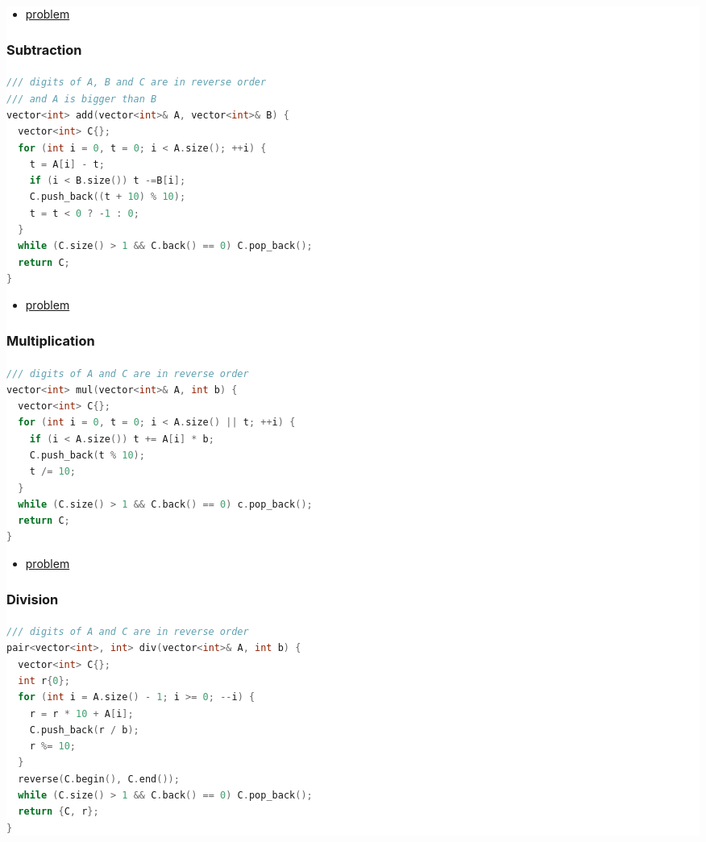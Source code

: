 - [problem](https://www.acwing.com/problem/content/793/)

### Subtraction

```C++
/// digits of A, B and C are in reverse order
/// and A is bigger than B
vector<int> add(vector<int>& A, vector<int>& B) {
  vector<int> C{};
  for (int i = 0, t = 0; i < A.size(); ++i) {
    t = A[i] - t;
    if (i < B.size()) t -=B[i];
    C.push_back((t + 10) % 10);
    t = t < 0 ? -1 : 0;
  }
  while (C.size() > 1 && C.back() == 0) C.pop_back();
  return C;
}
```

- [problem](https://www.acwing.com/problem/content/794/)

### Multiplication

```C++
/// digits of A and C are in reverse order
vector<int> mul(vector<int>& A, int b) {
  vector<int> C{};
  for (int i = 0, t = 0; i < A.size() || t; ++i) {
    if (i < A.size()) t += A[i] * b;
    C.push_back(t % 10);
    t /= 10;
  }
  while (C.size() > 1 && C.back() == 0) c.pop_back();
  return C;
}
```

- [problem](https://www.acwing.com/problem/content/795/)

### Division

```C++
/// digits of A and C are in reverse order
pair<vector<int>, int> div(vector<int>& A, int b) {
  vector<int> C{};
  int r{0};
  for (int i = A.size() - 1; i >= 0; --i) {
    r = r * 10 + A[i];
    C.push_back(r / b);
    r %= 10;
  }
  reverse(C.begin(), C.end());
  while (C.size() > 1 && C.back() == 0) C.pop_back();
  return {C, r};
}
```
